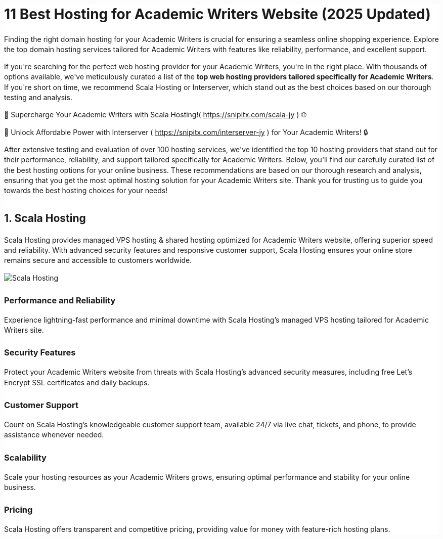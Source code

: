 # 11 Best Hosting for Academic Writers Website (2025 Updated)

Finding the right domain hosting for your Academic Writers is crucial for ensuring a seamless online shopping experience. Explore the top domain hosting services tailored for Academic Writers with features like reliability, performance, and excellent support.

If you're searching for the perfect web hosting provider for your Academic Writers, you're in the right place. With thousands of options available, we've meticulously curated a list of the **top web hosting providers tailored specifically for Academic Writers**. If you're short on time, we recommend Scala Hosting or Interserver, which stand out as the best choices based on our thorough testing and analysis.

🚀 Supercharge Your Academic Writers with Scala Hosting!( https://snipitx.com/scala-jy ) 🌐 

💸 Unlock Affordable Power with Interserver ( https://snipitx.com/interserver-jy ) for Your Academic Writers! 🔒

After extensive testing and evaluation of over 100 hosting services, we've identified the top 10 hosting providers that stand out for their performance, reliability, and support tailored specifically for Academic Writers. Below, you'll find our carefully curated list of the best hosting options for your online business. These recommendations are based on our thorough research and analysis, ensuring that you get the most optimal hosting solution for your Academic Writers site. Thank you for trusting us to guide you towards the best hosting choices for your needs!

## 1. Scala Hosting

Scala Hosting provides managed VPS hosting & shared hosting optimized for Academic Writers website, offering superior speed and reliability. With advanced security features and responsive customer support, Scala Hosting ensures your online store remains secure and accessible to customers worldwide.

![Scala Hosting](https://i.imgur.com/uJ5JIK3.png "Scala Web Hosting")

### Performance and Reliability
Experience lightning-fast performance and minimal downtime with Scala Hosting’s managed VPS hosting tailored for Academic Writers site.

### Security Features
Protect your Academic Writers website from threats with Scala Hosting’s advanced security measures, including free Let’s Encrypt SSL certificates and daily backups.

### Customer Support
Count on Scala Hosting’s knowledgeable customer support team, available 24/7 via live chat, tickets, and phone, to provide assistance whenever needed.

### Scalability
Scale your hosting resources as your Academic Writers grows, ensuring optimal performance and stability for your online business.

### Pricing
Scala Hosting offers transparent and competitive pricing, providing value for money with feature-rich hosting plans.

